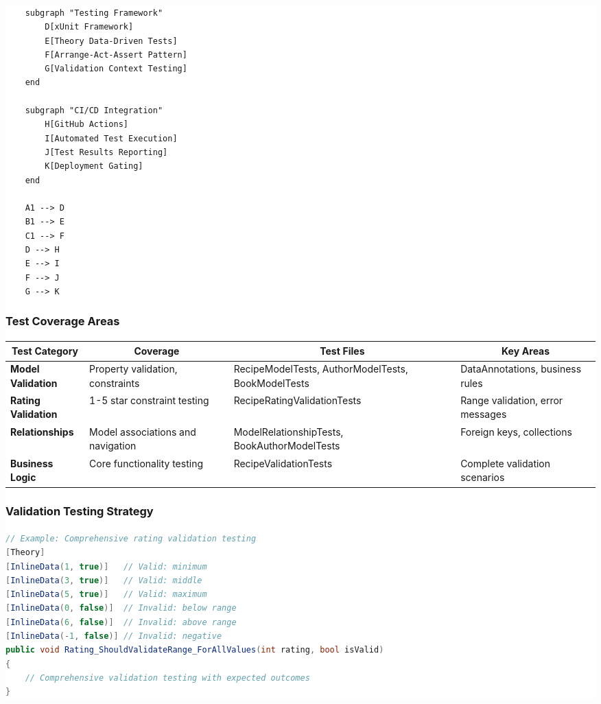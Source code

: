 ```mermaid
    subgraph "Testing Framework"
        D[xUnit Framework]
        E[Theory Data-Driven Tests]
        F[Arrange-Act-Assert Pattern]
        G[Validation Context Testing]
    end
    
    subgraph "CI/CD Integration"
        H[GitHub Actions]
        I[Automated Test Execution]
        J[Test Results Reporting]
        K[Deployment Gating]
    end
    
    A1 --> D
    B1 --> E
    C1 --> F
    D --> H
    E --> I
    F --> J
    G --> K
```

### Test Coverage Areas

| Test Category | Coverage | Test Files | Key Areas |
|---------------|----------|------------|-----------|
| **Model Validation** | Property validation, constraints | RecipeModelTests, AuthorModelTests, BookModelTests | DataAnnotations, business rules |
| **Rating Validation** | 1-5 star constraint testing | RecipeRatingValidationTests | Range validation, error messages |
| **Relationships** | Model associations and navigation | ModelRelationshipTests, BookAuthorModelTests | Foreign keys, collections |
| **Business Logic** | Core functionality testing | RecipeValidationTests | Complete validation scenarios |

### Validation Testing Strategy

```csharp
// Example: Comprehensive rating validation testing
[Theory]
[InlineData(1, true)]   // Valid: minimum
[InlineData(3, true)]   // Valid: middle
[InlineData(5, true)]   // Valid: maximum
[InlineData(0, false)]  // Invalid: below range
[InlineData(6, false)]  // Invalid: above range
[InlineData(-1, false)] // Invalid: negative
public void Rating_ShouldValidateRange_ForAllValues(int rating, bool isValid)
{
    // Comprehensive validation testing with expected outcomes
}
```
